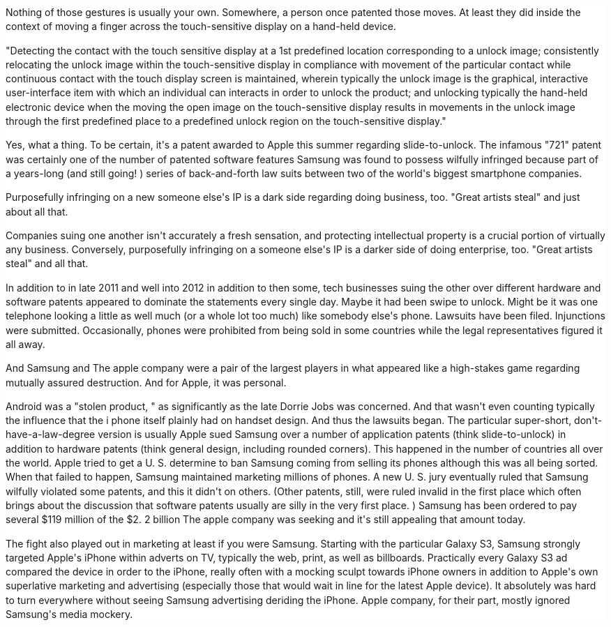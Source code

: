 Nothing of those gestures is usually your own. Somewhere, a person once patented those moves. At least they did inside the context of moving a finger across the touch-sensitive display on a hand-held device.

"Detecting the contact with the touch sensitive display at a 1st predefined location corresponding to a unlock image; consistently relocating the unlock image within the touch-sensitive display in compliance with movement of the particular contact while continuous contact with the touch display screen is maintained, wherein typically the unlock image is the graphical, interactive user-interface item with which an individual can interacts in order to unlock the product; and unlocking typically the hand-held electronic device when the moving the open image on the touch-sensitive display results in movements in the unlock image through the first predefined place to a predefined unlock region on the touch-sensitive display."

Yes, what a thing. To be certain, it's a patent awarded to Apple this summer regarding slide-to-unlock. The infamous "721" patent was certainly one of the number of patented software features Samsung was found to possess wilfully infringed because part of a years-long (and still going! ) series of back-and-forth law suits between two of the world's biggest smartphone companies.

Purposefully infringing on a new someone else's IP is a dark side regarding doing business, too. "Great artists steal" and just about all that.

Companies suing one another isn't accurately a fresh sensation, and protecting intellectual property is a crucial portion of virtually any business. Conversely, purposefully infringing on a someone else's IP is a darker side of doing enterprise, too. "Great artists steal" and all that.

In addition to in late 2011 and well into 2012 in addition to then some, tech businesses suing the other over different hardware and software patents appeared to dominate the statements every single day. Maybe it had been swipe to unlock. Might be it was one telephone looking a little as well much (or a whole lot too much) like somebody else's phone. Lawsuits have been filed. Injunctions were submitted. Occasionally, phones were prohibited from being sold in some countries while the legal representatives figured it all away.

And Samsung and The apple company were a pair of the largest players in what appeared like a high-stakes game regarding mutually assured destruction. And for Apple, it was personal.

Android was a "stolen product, " as significantly as the late Dorrie Jobs was concerned. And that wasn't even counting typically the influence that the i phone itself plainly had on handset design. And thus the lawsuits began. The particular super-short, don't-have-a-law-degree version is usually Apple sued Samsung over a number of application patents (think slide-to-unlock) in addition to hardware patents (think general design, including rounded corners). This happened in the number of countries all over the world. Apple tried to get a U. S. determine to ban Samsung coming from selling its phones although this was all being sorted. When that failed to happen, Samsung maintained marketing millions of phones. A new U. S. jury eventually ruled that Samsung wilfully violated some patents, and this it didn't on others. (Other patents, still, were ruled invalid in the first place which often brings about the discussion that software patents usually are silly in the very first place. ) Samsung has been ordered to pay several $119 million of the $2. 2 billion The apple company was seeking and it's still appealing that amount today.

The fight also played out in marketing at least if you were Samsung. Starting with the particular Galaxy S3, Samsung strongly targeted Apple's iPhone within adverts on TV, typically the web, print, as well as billboards. Practically every Galaxy S3 ad compared the device in order to the iPhone, really often with a mocking sculpt towards iPhone owners in addition to Apple's own superlative marketing and advertising (especially those that would wait in line for the latest Apple device). It absolutely was hard to turn everywhere without seeing Samsung advertising deriding the iPhone. Apple company, for their part, mostly ignored Samsung's media mockery.
